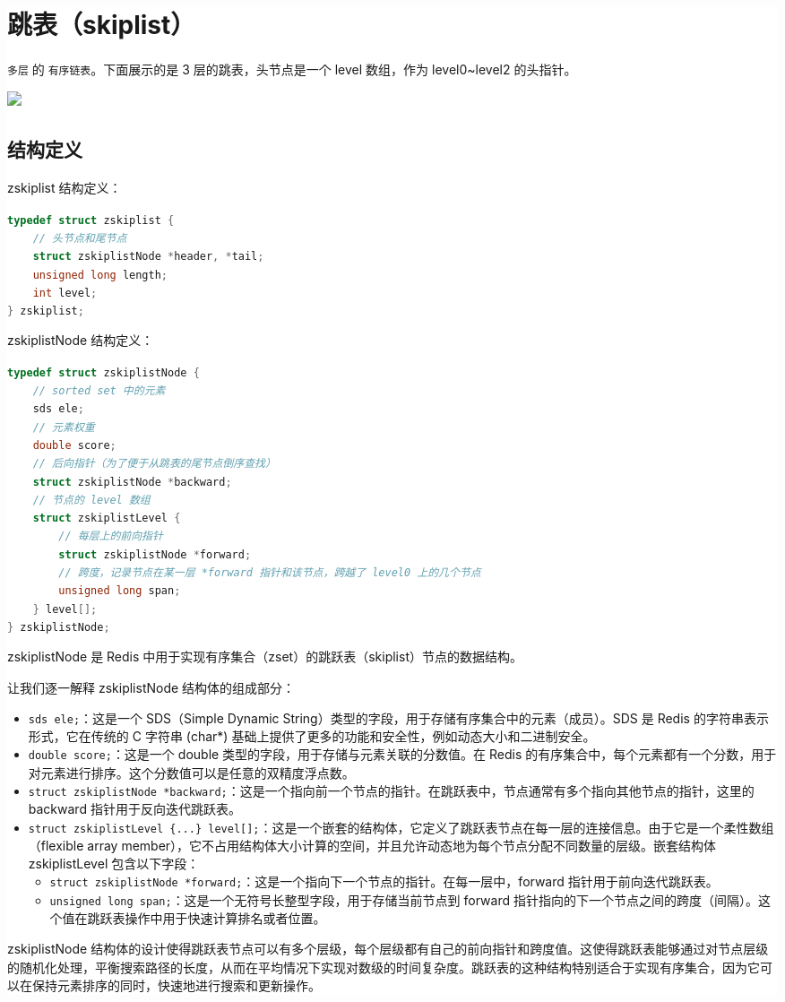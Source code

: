 # 跳表（skiplist）

` 多层 ` 的 ` 有序链表 `。下面展示的是 3 层的跳表，头节点是一个 level 数组，作为 level0~level2 的头指针。

![](http://yano.oss-cn-beijing.aliyuncs.com/blog/20220129140348.png)

## 结构定义

zskiplist 结构定义：

```c
typedef struct zskiplist {
    // 头节点和尾节点
    struct zskiplistNode *header, *tail;
    unsigned long length;
    int level;
} zskiplist;
```

zskiplistNode 结构定义：

```c
typedef struct zskiplistNode {
    // sorted set 中的元素
    sds ele;
    // 元素权重
    double score;
    // 后向指针（为了便于从跳表的尾节点倒序查找）
    struct zskiplistNode *backward;
    // 节点的 level 数组
    struct zskiplistLevel {
        // 每层上的前向指针
        struct zskiplistNode *forward;
        // 跨度，记录节点在某一层 *forward 指针和该节点，跨越了 level0 上的几个节点
        unsigned long span;
    } level[];
} zskiplistNode;
```

zskiplistNode 是 Redis 中用于实现有序集合（zset）的跳跃表（skiplist）节点的数据结构。

让我们逐一解释 zskiplistNode 结构体的组成部分：

- `sds ele;`：这是一个 SDS（Simple Dynamic String）类型的字段，用于存储有序集合中的元素（成员）。SDS 是 Redis 的字符串表示形式，它在传统的 C 字符串 (char*) 基础上提供了更多的功能和安全性，例如动态大小和二进制安全。
- `double score;`：这是一个 double 类型的字段，用于存储与元素关联的分数值。在 Redis 的有序集合中，每个元素都有一个分数，用于对元素进行排序。这个分数值可以是任意的双精度浮点数。
- `struct zskiplistNode *backward;`：这是一个指向前一个节点的指针。在跳跃表中，节点通常有多个指向其他节点的指针，这里的 backward 指针用于反向迭代跳跃表。
- `struct zskiplistLevel {...} level[];`：这是一个嵌套的结构体，它定义了跳跃表节点在每一层的连接信息。由于它是一个柔性数组（flexible array member），它不占用结构体大小计算的空间，并且允许动态地为每个节点分配不同数量的层级。嵌套结构体 zskiplistLevel 包含以下字段：
  - `struct zskiplistNode *forward;`：这是一个指向下一个节点的指针。在每一层中，forward 指针用于前向迭代跳跃表。
  - `unsigned long span;`：这是一个无符号长整型字段，用于存储当前节点到 forward 指针指向的下一个节点之间的跨度（间隔）。这个值在跳跃表操作中用于快速计算排名或者位置。

zskiplistNode 结构体的设计使得跳跃表节点可以有多个层级，每个层级都有自己的前向指针和跨度值。这使得跳跃表能够通过对节点层级的随机化处理，平衡搜索路径的长度，从而在平均情况下实现对数级的时间复杂度。跳跃表的这种结构特别适合于实现有序集合，因为它可以在保持元素排序的同时，快速地进行搜索和更新操作。
